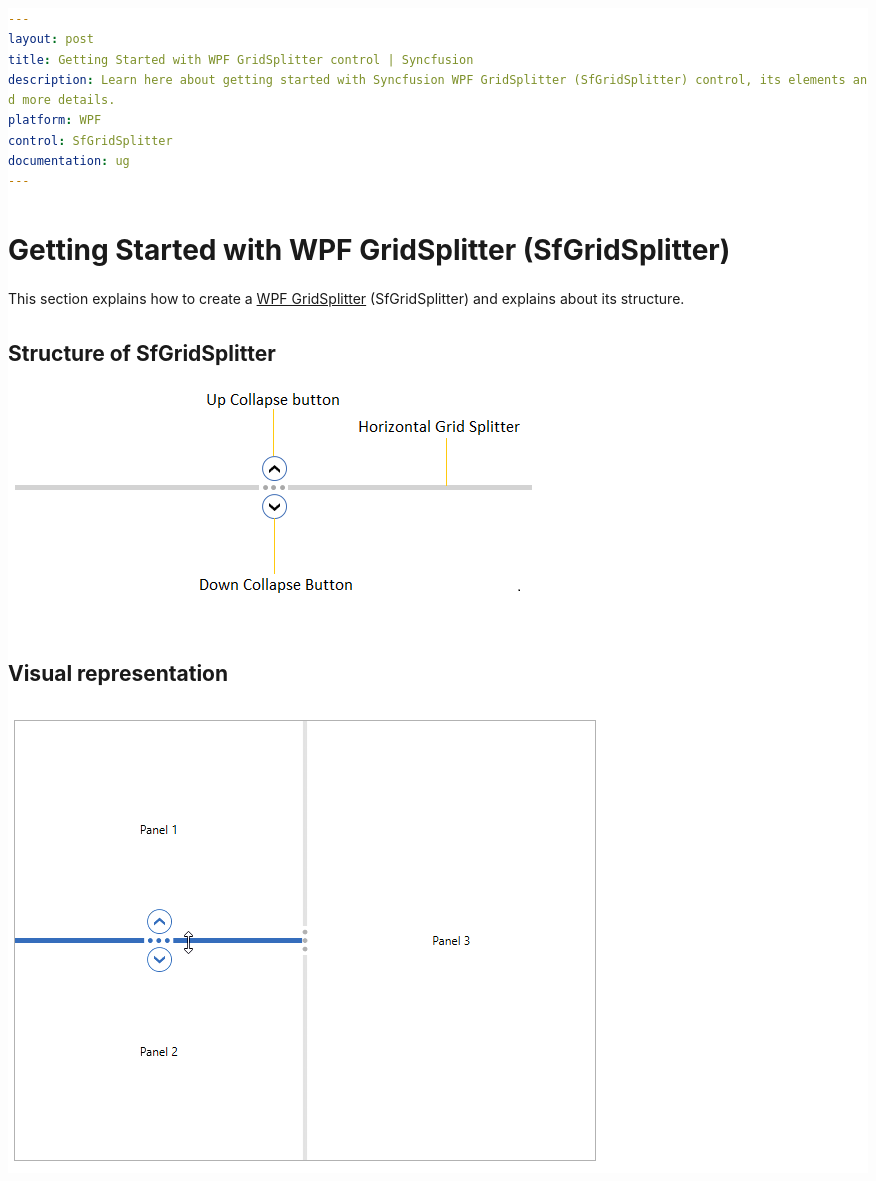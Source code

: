 ```yaml
---
layout: post
title: Getting Started with WPF GridSplitter control | Syncfusion
description: Learn here about getting started with Syncfusion WPF GridSplitter (SfGridSplitter) control, its elements and more details.
platform: WPF
control: SfGridSplitter
documentation: ug
---
```


# Getting Started with WPF GridSplitter (SfGridSplitter)

This section explains how to create a [WPF GridSplitter](https://www.syncfusion.com/wpf-controls/gridsplitter) (SfGridSplitter) and explains about its structure.

## Structure of SfGridSplitter

![WPF SfGridSplitter Control](getting-started-images/wpf-grid-splitter-structure.png)

## Visual representation 

![WPF SfGridSplitter Visual representation](positioning-gridsplitter-images/wpf-grid-splitter-visual-representation.gif)
